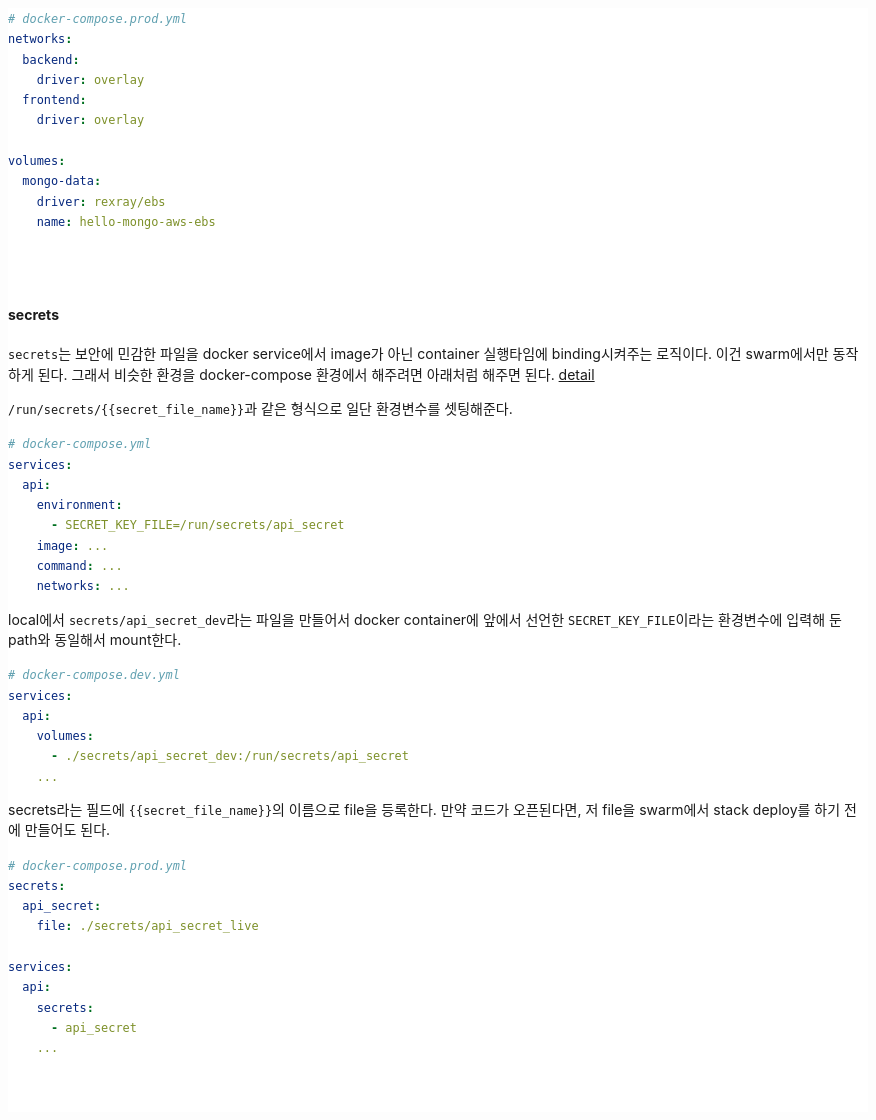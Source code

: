 ```Yaml
```

```Yaml
# docker-compose.prod.yml
networks:
  backend:
    driver: overlay
  frontend:
    driver: overlay

volumes:
  mongo-data:
    driver: rexray/ebs
    name: hello-mongo-aws-ebs
```
<br><br>


#### secrets
`secrets`는 보안에 민감한 파일을 docker service에서 image가 아닌 container 실행타임에 binding시켜주는 로직이다. 이건 swarm에서만 동작하게 된다. 그래서 비슷한 환경을 docker-compose 환경에서 해주려면 아래처럼 해주면 된다. [detail](https://docs.docker.com/engine/swarm/secrets/#read-more-about-docker-secret-commands)

`/run/secrets/{{secret_file_name}}`과 같은 형식으로 일단 환경변수를 셋팅해준다. 

```Yaml
# docker-compose.yml
services:
  api: 
    environment:
      - SECRET_KEY_FILE=/run/secrets/api_secret
    image: ...
    command: ...
    networks: ...
```

local에서 `secrets/api_secret_dev`라는 파일을 만들어서 docker container에 앞에서 선언한 `SECRET_KEY_FILE`이라는 환경변수에 입력해 둔 path와 동일해서 mount한다. 
```Yaml
# docker-compose.dev.yml
services:
  api: 
    volumes:
      - ./secrets/api_secret_dev:/run/secrets/api_secret
    ...
```

secrets라는 필드에 `{{secret_file_name}}`의 이름으로 file을 등록한다. 만약 코드가 오픈된다면, 저 file을 swarm에서 stack deploy를 하기 전에 만들어도 된다.

```Yaml
# docker-compose.prod.yml
secrets:
  api_secret:
    file: ./secrets/api_secret_live

services:
  api: 
    secrets:
      - api_secret
    ...
```
<br><br>
